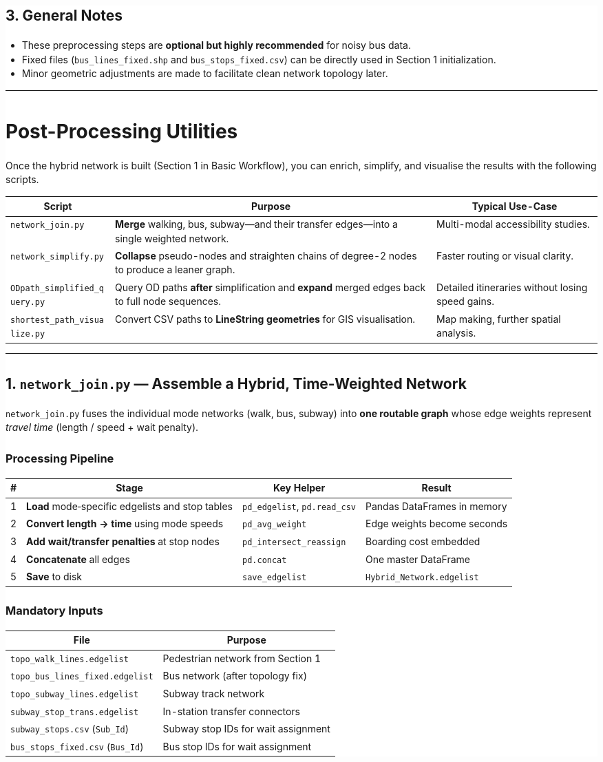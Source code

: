 ## 3. General Notes

* These preprocessing steps are **optional but highly recommended** for noisy bus data.
* Fixed files (`bus_lines_fixed.shp` and `bus_stops_fixed.csv`) can be directly used in Section 1 initialization.
* Minor geometric adjustments are made to facilitate clean network topology later.

---

# Post-Processing Utilities

Once the hybrid network is built (Section&nbsp;1 in Basic Workflow), you can enrich, simplify, and visualise the results with the following scripts.

| Script | Purpose | Typical Use-Case |
|--------|---------|------------------|
| `network_join.py` | **Merge** walking, bus, subway—and their transfer edges—into a single weighted network. | Multi-modal accessibility studies. |
| `network_simplify.py` | **Collapse** pseudo-nodes and straighten chains of degree-2 nodes to produce a leaner graph. | Faster routing or visual clarity. |
| `ODpath_simplified_query.py` | Query OD paths **after** simplification and **expand** merged edges back to full node sequences. | Detailed itineraries without losing speed gains. |
| `shortest_path_visualize.py` | Convert CSV paths to **LineString geometries** for GIS visualisation. | Map making, further spatial analysis. |

---

## 1. `network_join.py` — Assemble a Hybrid, Time-Weighted Network

`network_join.py` fuses the individual mode networks (walk, bus, subway) into **one routable graph** whose edge weights represent *travel time* (length / speed + wait penalty).

### Processing Pipeline

| # | Stage | Key Helper | Result |
|---|-------|-----------|--------|
| 1 | **Load** mode‐specific edgelists and stop tables | `pd_edgelist`, `pd.read_csv` | Pandas DataFrames in memory |
| 2 | **Convert length → time** using mode speeds | `pd_avg_weight` | Edge weights become seconds |
| 3 | **Add wait/transfer penalties** at stop nodes | `pd_intersect_reassign` | Boarding cost embedded |
| 4 | **Concatenate** all edges | `pd.concat` | One master DataFrame |
| 5 | **Save** to disk | `save_edgelist` | `Hybrid_Network.edgelist` |

### Mandatory Inputs

| File | Purpose |
|------|---------|
| `topo_walk_lines.edgelist` | Pedestrian network from Section 1 |
| `topo_bus_lines_fixed.edgelist` | Bus network (after topology fix) |
| `topo_subway_lines.edgelist` | Subway track network |
| `subway_stop_trans.edgelist` | In-station transfer connectors |
| `subway_stops.csv` (`Sub_Id`) | Subway stop IDs for wait assignment |
| `bus_stops_fixed.csv` (`Bus_Id`) | Bus stop IDs for wait assignment |
